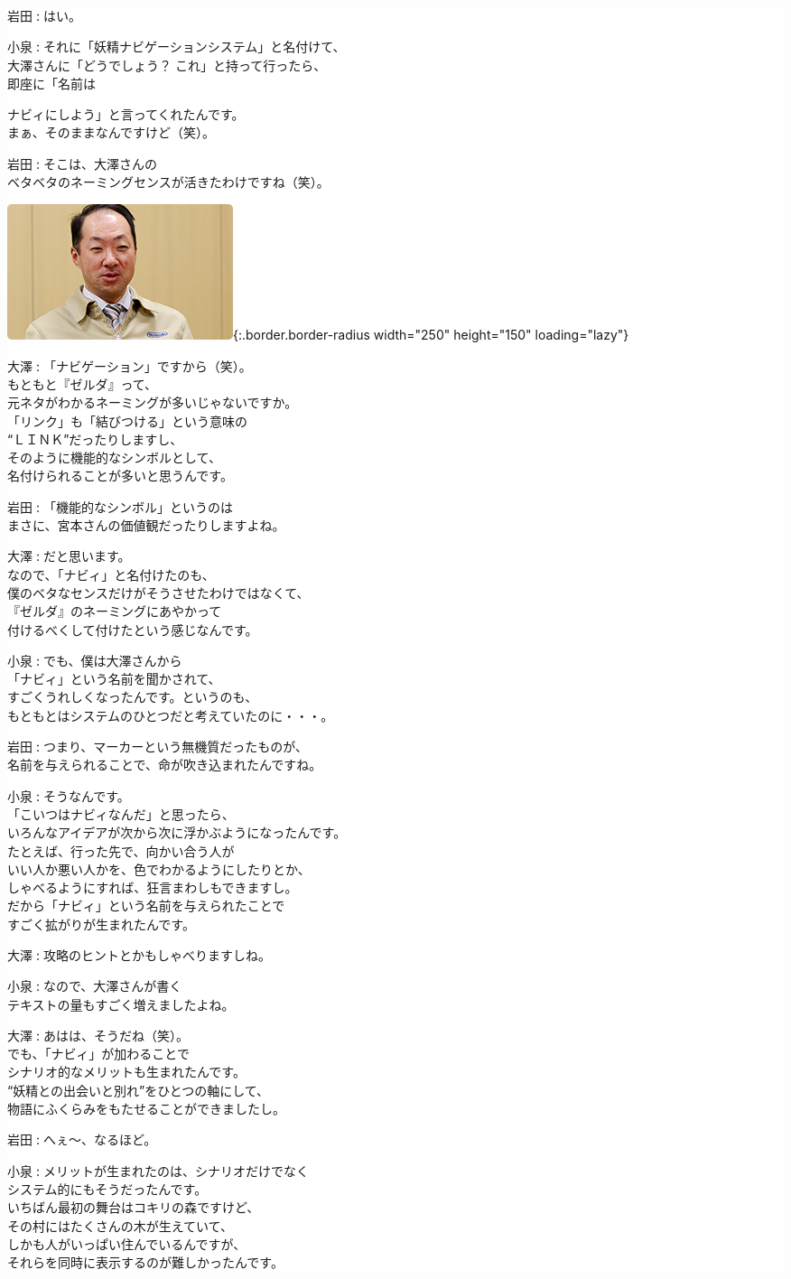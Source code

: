 岩田
: はい。

小泉
: それに「妖精ナビゲーションシステム」と名付けて、<br>大澤さんに「どうでしょう？ これ」と持って行ったら、<br>即座に「名前は

ナビィにしよう」と言ってくれたんです。<br>まぁ、そのままなんですけど（笑）。

岩田
: そこは、大澤さんの<br>ベタベタのネーミングセンスが活きたわけですね（笑）。

![](/interviews/jp/3ds/aqej/vol1/img/photo12.jpg){:.border.border-radius width="250" height="150"  loading="lazy"}

大澤
: 「ナビゲーション」ですから（笑）。<br>もともと『ゼルダ』って、<br>元ネタがわかるネーミングが多いじゃないですか。<br>「リンク」も「結びつける」という意味の<br>“ＬＩＮＫ”だったりしますし、<br>そのように機能的なシンボルとして、<br>名付けられることが多いと思うんです。

岩田
: 「機能的なシンボル」というのは<br>まさに、宮本さんの価値観だったりしますよね。

大澤
: だと思います。<br>なので、「ナビィ」と名付けたのも、<br>僕のベタなセンスだけがそうさせたわけではなくて、<br>『ゼルダ』のネーミングにあやかって<br>付けるべくして付けたという感じなんです。

小泉
: でも、僕は大澤さんから<br>「ナビィ」という名前を聞かされて、<br>すごくうれしくなったんです。というのも、<br>もともとはシステムのひとつだと考えていたのに・・・。

岩田
: つまり、マーカーという無機質だったものが、<br>名前を与えられることで、命が吹き込まれたんですね。

小泉
: そうなんです。<br>「こいつはナビィなんだ」と思ったら、<br>いろんなアイデアが次から次に浮かぶようになったんです。<br>たとえば、行った先で、向かい合う人が<br>いい人か悪い人かを、色でわかるようにしたりとか、<br>しゃべるようにすれば、狂言まわしもできますし。<br>だから「ナビィ」という名前を与えられたことで<br>すごく拡がりが生まれたんです。

大澤
: 攻略のヒントとかもしゃべりますしね。

小泉
: なので、大澤さんが書く<br>テキストの量もすごく増えましたよね。

大澤
: あはは、そうだね（笑）。<br>でも、「ナビィ」が加わることで<br>シナリオ的なメリットも生まれたんです。<br>“妖精との出会いと別れ”をひとつの軸にして、<br>物語にふくらみをもたせることができましたし。

岩田
: へぇ～、なるほど。

小泉
: メリットが生まれたのは、シナリオだけでなく<br>システム的にもそうだったんです。<br>いちばん最初の舞台はコキリの森ですけど、<br>その村にはたくさんの木が生えていて、<br>しかも人がいっぱい住んでいるんですが、<br>それらを同時に表示するのが難しかったんです。
